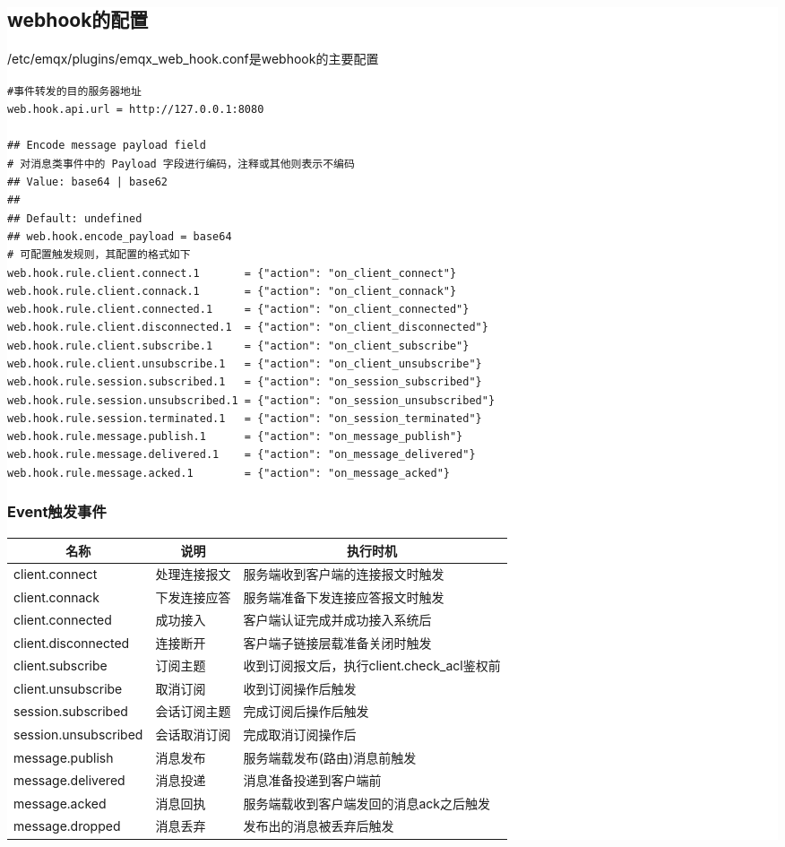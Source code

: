 ## webhook的配置
/etc/emqx/plugins/emqx_web_hook.conf是webhook的主要配置
```shell script
#事件转发的目的服务器地址
web.hook.api.url = http://127.0.0.1:8080

## Encode message payload field
# 对消息类事件中的 Payload 字段进行编码，注释或其他则表示不编码
## Value: base64 | base62
##
## Default: undefined
## web.hook.encode_payload = base64
# 可配置触发规则，其配置的格式如下
web.hook.rule.client.connect.1       = {"action": "on_client_connect"}
web.hook.rule.client.connack.1       = {"action": "on_client_connack"}
web.hook.rule.client.connected.1     = {"action": "on_client_connected"}
web.hook.rule.client.disconnected.1  = {"action": "on_client_disconnected"}
web.hook.rule.client.subscribe.1     = {"action": "on_client_subscribe"}
web.hook.rule.client.unsubscribe.1   = {"action": "on_client_unsubscribe"}
web.hook.rule.session.subscribed.1   = {"action": "on_session_subscribed"}
web.hook.rule.session.unsubscribed.1 = {"action": "on_session_unsubscribed"}
web.hook.rule.session.terminated.1   = {"action": "on_session_terminated"}
web.hook.rule.message.publish.1      = {"action": "on_message_publish"}
web.hook.rule.message.delivered.1    = {"action": "on_message_delivered"}
web.hook.rule.message.acked.1        = {"action": "on_message_acked"}

```
### Event触发事件

|名称|说明|执行时机|
| ---- | ---- | ---- |
|client.connect|处理连接报文|服务端收到客户端的连接报文时触发|
|client.connack|下发连接应答|服务端准备下发连接应答报文时触发|
|client.connected|成功接入|客户端认证完成并成功接入系统后|
|client.disconnected|连接断开|客户端子链接层载准备关闭时触发|
|client.subscribe|订阅主题|收到订阅报文后，执行client.check_acl鉴权前|
|client.unsubscribe|取消订阅|收到订阅操作后触发|
|session.subscribed|会话订阅主题|完成订阅后操作后触发|
|session.unsubscribed|会话取消订阅|完成取消订阅操作后|
|message.publish|消息发布|服务端载发布(路由)消息前触发|
|message.delivered|消息投递|消息准备投递到客户端前|
|message.acked|消息回执|服务端载收到客户端发回的消息ack之后触发|
|message.dropped|消息丢弃|发布出的消息被丢弃后触发|
